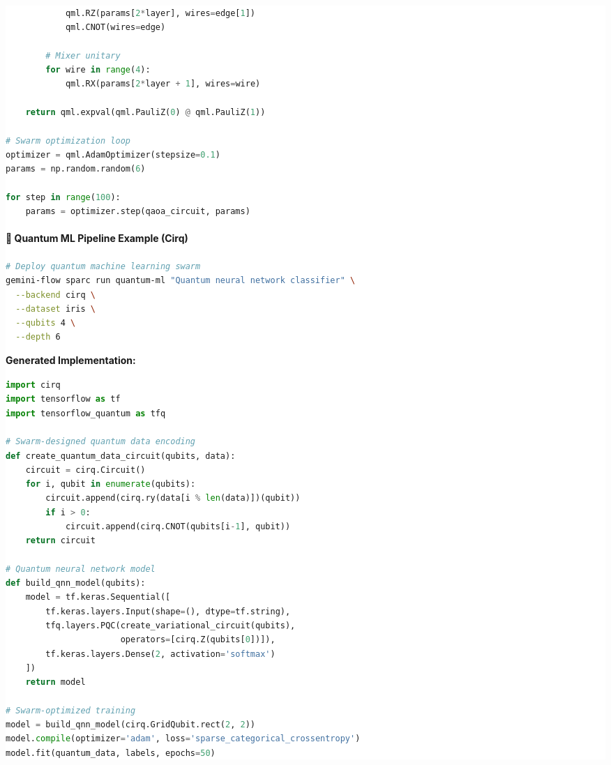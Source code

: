 ```python
            qml.RZ(params[2*layer], wires=edge[1])
            qml.CNOT(wires=edge)
        
        # Mixer unitary
        for wire in range(4):
            qml.RX(params[2*layer + 1], wires=wire)
    
    return qml.expval(qml.PauliZ(0) @ qml.PauliZ(1))

# Swarm optimization loop
optimizer = qml.AdamOptimizer(stepsize=0.1)
params = np.random.random(6)

for step in range(100):
    params = optimizer.step(qaoa_circuit, params)
```

#### 🤖 Quantum ML Pipeline Example (Cirq)

```bash
# Deploy quantum machine learning swarm
gemini-flow sparc run quantum-ml "Quantum neural network classifier" \
  --backend cirq \
  --dataset iris \
  --qubits 4 \
  --depth 6
```

**Generated Implementation:**
```python
import cirq
import tensorflow as tf
import tensorflow_quantum as tfq

# Swarm-designed quantum data encoding
def create_quantum_data_circuit(qubits, data):
    circuit = cirq.Circuit()
    for i, qubit in enumerate(qubits):
        circuit.append(cirq.ry(data[i % len(data)])(qubit))
        if i > 0:
            circuit.append(cirq.CNOT(qubits[i-1], qubit))
    return circuit

# Quantum neural network model
def build_qnn_model(qubits):
    model = tf.keras.Sequential([
        tf.keras.layers.Input(shape=(), dtype=tf.string),
        tfq.layers.PQC(create_variational_circuit(qubits),
                       operators=[cirq.Z(qubits[0])]),
        tf.keras.layers.Dense(2, activation='softmax')
    ])
    return model

# Swarm-optimized training
model = build_qnn_model(cirq.GridQubit.rect(2, 2))
model.compile(optimizer='adam', loss='sparse_categorical_crossentropy')
model.fit(quantum_data, labels, epochs=50)
```
